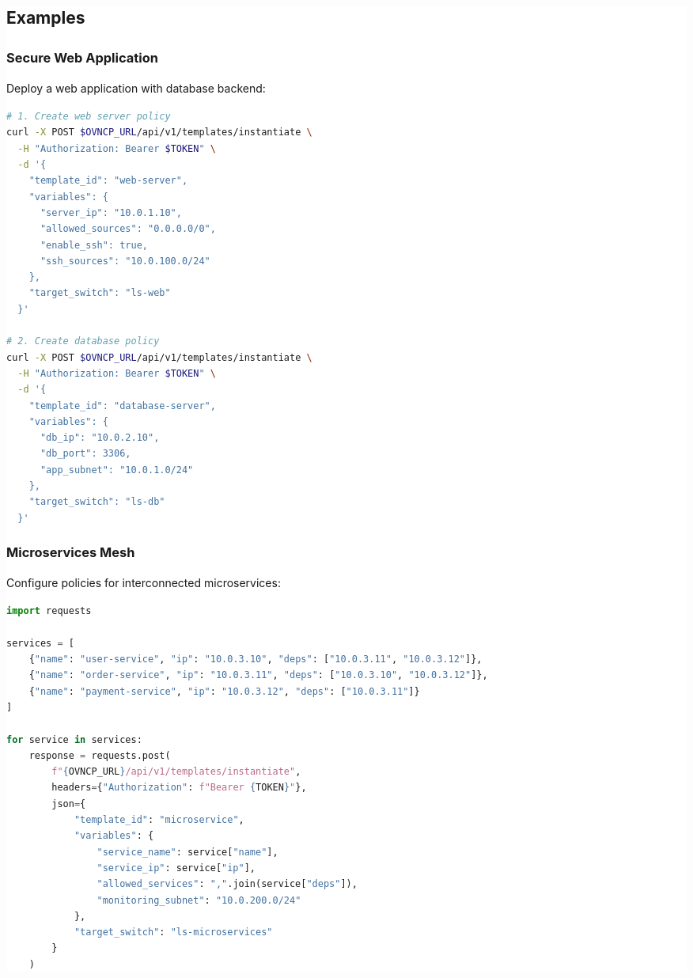 ## Examples

### Secure Web Application

Deploy a web application with database backend:

```bash
# 1. Create web server policy
curl -X POST $OVNCP_URL/api/v1/templates/instantiate \
  -H "Authorization: Bearer $TOKEN" \
  -d '{
    "template_id": "web-server",
    "variables": {
      "server_ip": "10.0.1.10",
      "allowed_sources": "0.0.0.0/0",
      "enable_ssh": true,
      "ssh_sources": "10.0.100.0/24"
    },
    "target_switch": "ls-web"
  }'

# 2. Create database policy
curl -X POST $OVNCP_URL/api/v1/templates/instantiate \
  -H "Authorization: Bearer $TOKEN" \
  -d '{
    "template_id": "database-server",
    "variables": {
      "db_ip": "10.0.2.10",
      "db_port": 3306,
      "app_subnet": "10.0.1.0/24"
    },
    "target_switch": "ls-db"
  }'
```

### Microservices Mesh

Configure policies for interconnected microservices:

```python
import requests

services = [
    {"name": "user-service", "ip": "10.0.3.10", "deps": ["10.0.3.11", "10.0.3.12"]},
    {"name": "order-service", "ip": "10.0.3.11", "deps": ["10.0.3.10", "10.0.3.12"]},
    {"name": "payment-service", "ip": "10.0.3.12", "deps": ["10.0.3.11"]}
]

for service in services:
    response = requests.post(
        f"{OVNCP_URL}/api/v1/templates/instantiate",
        headers={"Authorization": f"Bearer {TOKEN}"},
        json={
            "template_id": "microservice",
            "variables": {
                "service_name": service["name"],
                "service_ip": service["ip"],
                "allowed_services": ",".join(service["deps"]),
                "monitoring_subnet": "10.0.200.0/24"
            },
            "target_switch": "ls-microservices"
        }
    )
```
